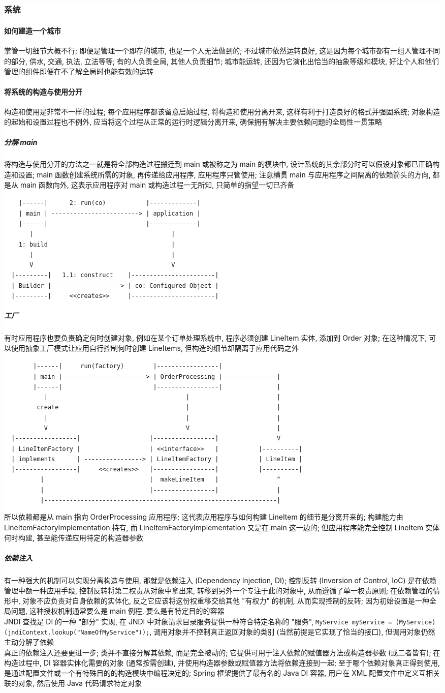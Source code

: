 ### 系统

#### 如何建造一个城市
掌管一切细节大概不行; 即便是管理一个即存的城市, 也是一个人无法做到的; 不过城市依然运转良好, 这是因为每个城市都有一组人管理不同的部分, 供水, 交通, 执法, 立法等等; 有的人负责全局, 其他人负责细节; 城市能运转, 还因为它演化出恰当的抽象等级和模块, 好让个人和他们管理的组件即便在不了解全局时也能有效的运转

#### 将系统的构造与使用分开
构造和使用是非常不一样的过程; 每个应用程序都该留意启始过程, 将构造和使用分离开来, 这样有利于打造良好的格式并强固系统; 对象构造的起始和设置过程也不例外, 应当将这个过程从正常的运行时逻辑分离开来, 确保拥有解决主要依赖问题的全局性一贯策略

##### 分解 main
将构造与使用分开的方法之一就是将全部构造过程搬迁到 main 或被称之为 main 的模块中, 设计系统的其余部分时可以假设对象都已正确构造和设置; main 函数创建系统所需的对象, 再传递给应用程序, 应用程序只管使用; 注意横贯 main 与应用程序之间隔离的依赖箭头的方向, 都是从 main 函数向外, 这表示应用程序对 main 或构造过程一无所知, 只简单的指望一切已齐备
```
    |------|      2: run(co)           |-------------|
    | main | ------------------------> | application |
    |------|                           |-------------|            
       |                                      |
    1: build                                  |
       |                                      |    
       V                                      V
  |---------|   1.1: construct    |-----------------------|
  | Builder | ------------------> | co: Configured Object |   
  |---------|     <<creates>>     |-----------------------|
```

##### 工厂
有时应用程序也要负责确定何时创建对象, 例如在某个订单处理系统中, 程序必须创建 LineItem 实体, 添加到 Order 对象; 在这种情况下, 可以使用抽象工厂模式让应用自行控制何时创建 LineItems, 但构造的细节却隔离于应用代码之外
```
        |------|     run(factory)        |-----------------|
        | main | ----------------------> | OrderProcessing | --------------|
        |------|                         |-----------------|               |
           |                                      |                        |
         create                                   |                        |
           |                                      |                        |
           V                                      V                        |
  |-----------------|                   |-----------------|                V
  | LineItemFactory |                   | <<interface>>   |           |----------|
  | implements      | ----------------> | LineItemFactory |           | LineItem |
  |-----------------|     <<creates>>   |-----------------|           |----------|
          |                             |  makeLineItem   |                ^
          |                             |-----------------|                |
          |----------------------------------------------------------------|                              
```
所以依赖都是从 main 指向 OrderProcessing 应用程序; 这代表应用程序与如何构建 LineItem 的细节是分离开来的; 构建能力由 LineItemFactoryImplementation 持有, 而 LineItemFactoryImplementation 又是在 main 这一边的; 但应用程序能完全控制 LineItem 实体何时构建, 甚至能传递应用特定的构造器参数

##### 依赖注入
有一种强大的机制可以实现分离构造与使用, 那就是依赖注入 (Dependency Injection, DI); 控制反转 (Inversion of Control, IoC) 是在依赖管理中额一种应用手段, 控制反转将第二权责从对象中拿出来, 转移到另外一个专注于此的对象中, 从而遵循了单一权责原则; 在依赖管理的情形中, 对象不应负责对自身依赖的实体化, 反之它应该将这份权重移交给其他 "有权力" 的机制, 从而实现控制的反转; 因为初始设置是一种全局问题, 这种授权机制通常要么是 main 例程, 要么是有特定目的的容器  
JNDI 查找是 DI 的一种 "部分" 实现, 在 JNDI 中对象请求目录服务提供一种符合特定名称的 "服务", `MyService myService = (MyService) (jndiContext.lookup("NameOfMyService"));`, 调用对象并不控制真正返回对象的类别 (当然前提是它实现了恰当的接口), 但调用对象仍然主动分解了依赖  
真正的依赖注入还要更进一步; 类并不直接分解其依赖, 而是完全被动的; 它提供可用于注入依赖的赋值器方法或构造器参数 (或二者皆有); 在构造过程中, DI 容器实体化需要的对象 (通常按需创建), 并使用构造器参数或赋值器方法将依赖连接到一起; 至于哪个依赖对象真正得到使用, 是通过配置文件或一个有特殊目的的构造模块中编程决定的; Spring 框架提供了最有名的 Java DI 容器, 用户在 XML 配置文件中定义互相关联的对象, 然后使用 Java 代码请求特定对象
